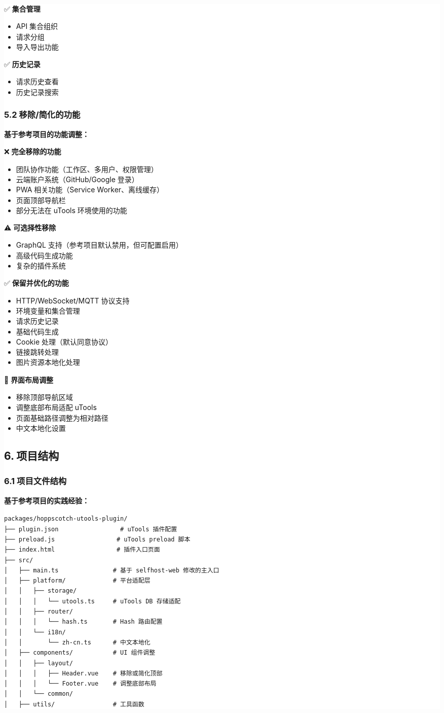 ✅ **集合管理**
- API 集合组织
- 请求分组
- 导入导出功能

✅ **历史记录**
- 请求历史查看
- 历史记录搜索

### 5.2 移除/简化的功能

**基于参考项目的功能调整：**

❌ **完全移除的功能**
- 团队协作功能（工作区、多用户、权限管理）
- 云端账户系统（GitHub/Google 登录）
- PWA 相关功能（Service Worker、离线缓存）
- 页面顶部导航栏
- 部分无法在 uTools 环境使用的功能

⚠️ **可选择性移除**
- GraphQL 支持（参考项目默认禁用，但可配置启用）
- 高级代码生成功能
- 复杂的插件系统

✅ **保留并优化的功能**
- HTTP/WebSocket/MQTT 协议支持
- 环境变量和集合管理
- 请求历史记录
- 基础代码生成
- Cookie 处理（默认同意协议）
- 链接跳转处理
- 图片资源本地化处理

🔧 **界面布局调整**
- 移除顶部导航区域
- 调整底部布局适配 uTools
- 页面基础路径调整为相对路径
- 中文本地化设置

## 6. 项目结构

### 6.1 项目文件结构

**基于参考项目的实践经验：**

```
packages/hoppscotch-utools-plugin/
├── plugin.json                 # uTools 插件配置
├── preload.js                 # uTools preload 脚本
├── index.html                 # 插件入口页面
├── src/
│   ├── main.ts               # 基于 selfhost-web 修改的主入口
│   ├── platform/             # 平台适配层
│   │   ├── storage/
│   │   │   └── utools.ts     # uTools DB 存储适配
│   │   ├── router/
│   │   │   └── hash.ts       # Hash 路由配置
│   │   └── i18n/
│   │       └── zh-cn.ts      # 中文本地化
│   ├── components/           # UI 组件调整
│   │   ├── layout/
│   │   │   ├── Header.vue    # 移除或简化顶部
│   │   │   └── Footer.vue    # 调整底部布局
│   │   └── common/
│   ├── utils/                # 工具函数
```